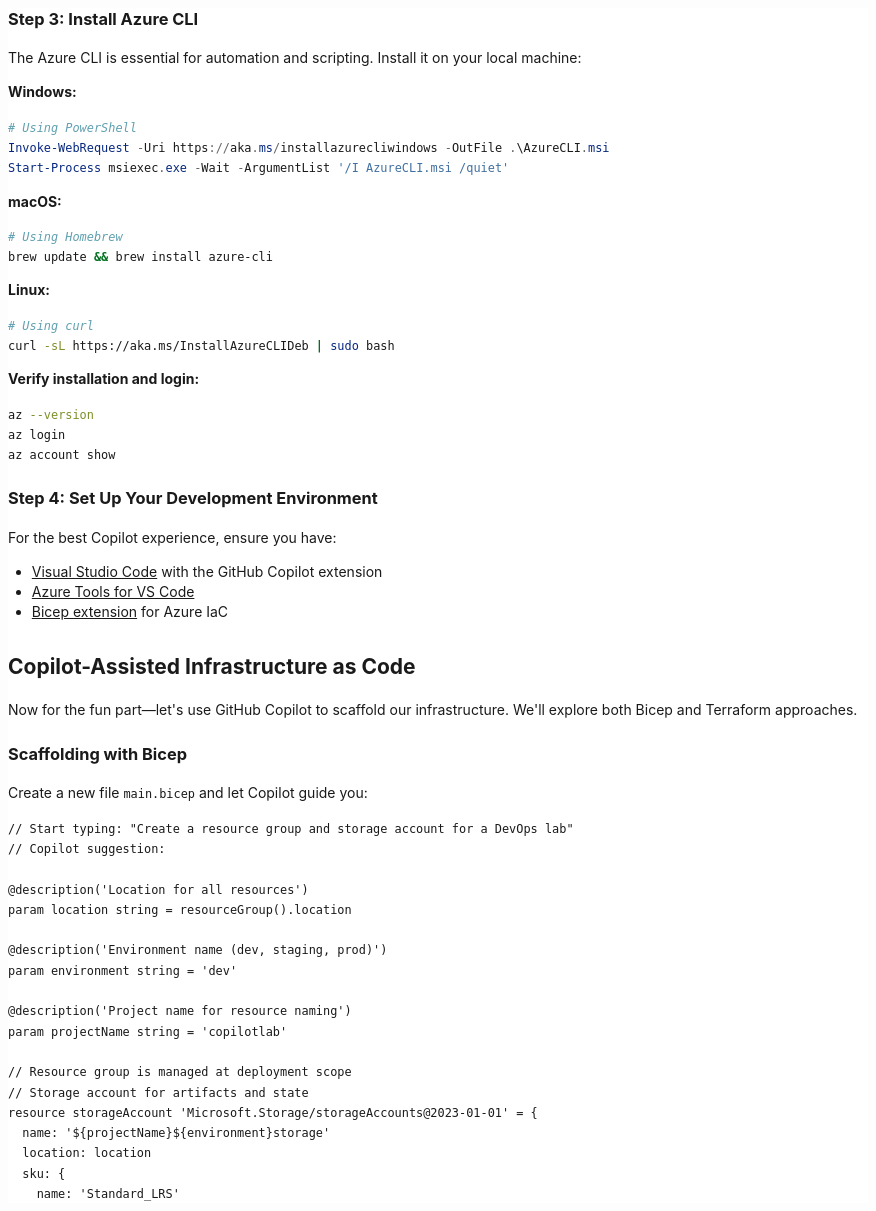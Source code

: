 ### Step 3: Install Azure CLI

The Azure CLI is essential for automation and scripting. Install it on your local machine:

**Windows:**
```powershell
# Using PowerShell
Invoke-WebRequest -Uri https://aka.ms/installazurecliwindows -OutFile .\AzureCLI.msi
Start-Process msiexec.exe -Wait -ArgumentList '/I AzureCLI.msi /quiet'
```

**macOS:**
```bash
# Using Homebrew
brew update && brew install azure-cli
```

**Linux:**
```bash
# Using curl
curl -sL https://aka.ms/InstallAzureCLIDeb | sudo bash
```

**Verify installation and login:**
```bash
az --version
az login
az account show
```

### Step 4: Set Up Your Development Environment

For the best Copilot experience, ensure you have:
- [Visual Studio Code](https://code.visualstudio.com/) with the GitHub Copilot extension
- [Azure Tools for VS Code](https://marketplace.visualstudio.com/items?itemName=ms-vscode.vscode-node-azure-pack)
- [Bicep extension](https://marketplace.visualstudio.com/items?itemName=ms-azuretools.vscode-bicep) for Azure IaC

## Copilot-Assisted Infrastructure as Code

Now for the fun part—let's use GitHub Copilot to scaffold our infrastructure. We'll explore both Bicep and Terraform approaches.

### Scaffolding with Bicep

Create a new file `main.bicep` and let Copilot guide you:

```bicep
// Start typing: "Create a resource group and storage account for a DevOps lab"
// Copilot suggestion:

@description('Location for all resources')
param location string = resourceGroup().location

@description('Environment name (dev, staging, prod)')
param environment string = 'dev'

@description('Project name for resource naming')
param projectName string = 'copilotlab'

// Resource group is managed at deployment scope
// Storage account for artifacts and state
resource storageAccount 'Microsoft.Storage/storageAccounts@2023-01-01' = {
  name: '${projectName}${environment}storage'
  location: location
  sku: {
    name: 'Standard_LRS'
```